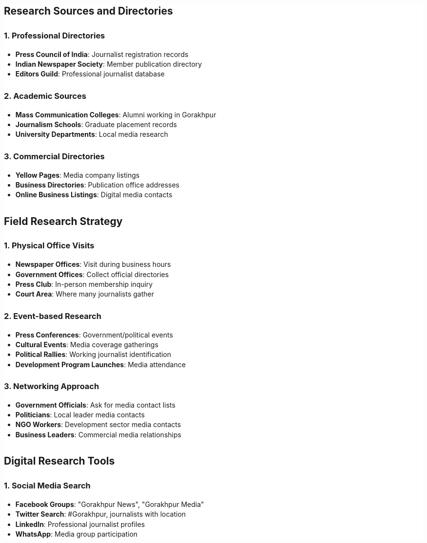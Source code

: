 ```
```

## Research Sources and Directories

### 1. Professional Directories
- **Press Council of India**: Journalist registration records
- **Indian Newspaper Society**: Member publication directory
- **Editors Guild**: Professional journalist database

### 2. Academic Sources
- **Mass Communication Colleges**: Alumni working in Gorakhpur
- **Journalism Schools**: Graduate placement records
- **University Departments**: Local media research

### 3. Commercial Directories
- **Yellow Pages**: Media company listings
- **Business Directories**: Publication office addresses
- **Online Business Listings**: Digital media contacts

## Field Research Strategy

### 1. Physical Office Visits
- **Newspaper Offices**: Visit during business hours
- **Government Offices**: Collect official directories
- **Press Club**: In-person membership inquiry
- **Court Area**: Where many journalists gather

### 2. Event-based Research
- **Press Conferences**: Government/political events
- **Cultural Events**: Media coverage gatherings
- **Political Rallies**: Working journalist identification
- **Development Program Launches**: Media attendance

### 3. Networking Approach
- **Government Officials**: Ask for media contact lists
- **Politicians**: Local leader media contacts
- **NGO Workers**: Development sector media contacts
- **Business Leaders**: Commercial media relationships

## Digital Research Tools

### 1. Social Media Search
- **Facebook Groups**: "Gorakhpur News", "Gorakhpur Media"
- **Twitter Search**: #Gorakhpur, journalists with location
- **LinkedIn**: Professional journalist profiles
- **WhatsApp**: Media group participation
